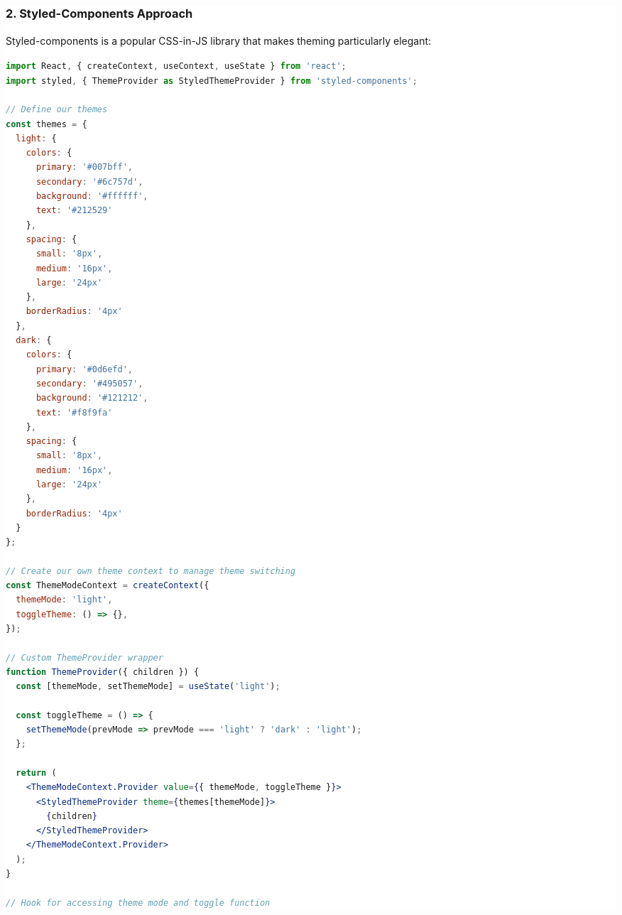 ### 2. Styled-Components Approach

Styled-components is a popular CSS-in-JS library that makes theming particularly elegant:

```jsx
import React, { createContext, useContext, useState } from 'react';
import styled, { ThemeProvider as StyledThemeProvider } from 'styled-components';

// Define our themes
const themes = {
  light: {
    colors: {
      primary: '#007bff',
      secondary: '#6c757d',
      background: '#ffffff',
      text: '#212529'
    },
    spacing: {
      small: '8px',
      medium: '16px',
      large: '24px'
    },
    borderRadius: '4px'
  },
  dark: {
    colors: {
      primary: '#0d6efd',
      secondary: '#495057',
      background: '#121212',
      text: '#f8f9fa'
    },
    spacing: {
      small: '8px',
      medium: '16px',
      large: '24px'
    },
    borderRadius: '4px'
  }
};

// Create our own theme context to manage theme switching
const ThemeModeContext = createContext({
  themeMode: 'light',
  toggleTheme: () => {},
});

// Custom ThemeProvider wrapper
function ThemeProvider({ children }) {
  const [themeMode, setThemeMode] = useState('light');
  
  const toggleTheme = () => {
    setThemeMode(prevMode => prevMode === 'light' ? 'dark' : 'light');
  };
  
  return (
    <ThemeModeContext.Provider value={{ themeMode, toggleTheme }}>
      <StyledThemeProvider theme={themes[themeMode]}>
        {children}
      </StyledThemeProvider>
    </ThemeModeContext.Provider>
  );
}

// Hook for accessing theme mode and toggle function
```
